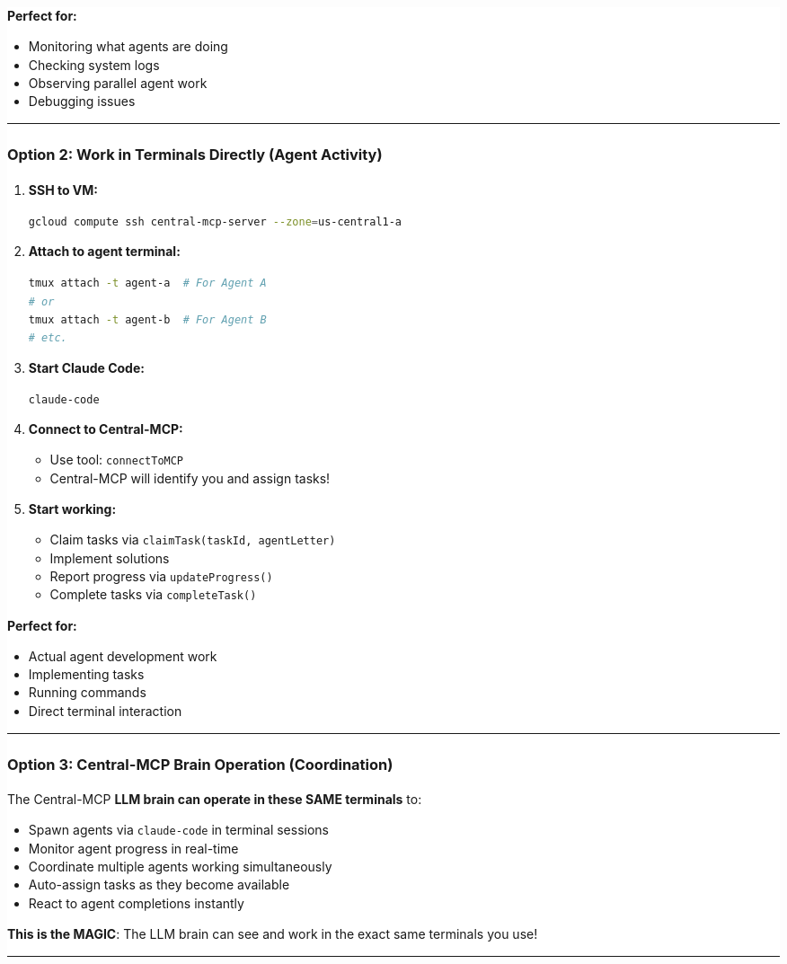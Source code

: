 **Perfect for:**
- Monitoring what agents are doing
- Checking system logs
- Observing parallel agent work
- Debugging issues

---

### Option 2: Work in Terminals Directly (Agent Activity)

1. **SSH to VM:**
   ```bash
   gcloud compute ssh central-mcp-server --zone=us-central1-a
   ```

2. **Attach to agent terminal:**
   ```bash
   tmux attach -t agent-a  # For Agent A
   # or
   tmux attach -t agent-b  # For Agent B
   # etc.
   ```

3. **Start Claude Code:**
   ```bash
   claude-code
   ```

4. **Connect to Central-MCP:**
   - Use tool: `connectToMCP`
   - Central-MCP will identify you and assign tasks!

5. **Start working:**
   - Claim tasks via `claimTask(taskId, agentLetter)`
   - Implement solutions
   - Report progress via `updateProgress()`
   - Complete tasks via `completeTask()`

**Perfect for:**
- Actual agent development work
- Implementing tasks
- Running commands
- Direct terminal interaction

---

### Option 3: Central-MCP Brain Operation (Coordination)

The Central-MCP **LLM brain can operate in these SAME terminals** to:
- Spawn agents via `claude-code` in terminal sessions
- Monitor agent progress in real-time
- Coordinate multiple agents working simultaneously
- Auto-assign tasks as they become available
- React to agent completions instantly

**This is the MAGIC**: The LLM brain can see and work in the exact same terminals you use!

---